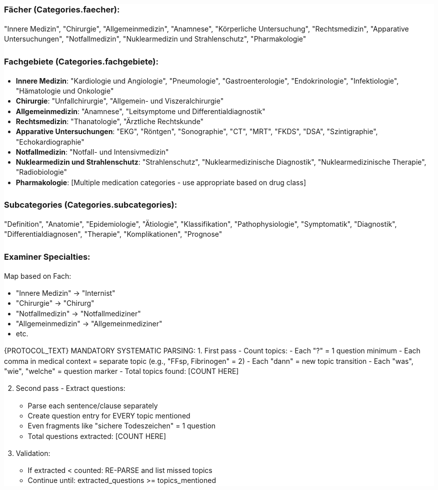 ### Fächer (Categories.faecher):
"Innere Medizin", "Chirurgie", "Allgemeinmedizin", "Anamnese", "Körperliche Untersuchung", "Rechtsmedizin", "Apparative Untersuchungen", "Notfallmedizin", "Nuklearmedizin und Strahlenschutz", "Pharmakologie"

### Fachgebiete (Categories.fachgebiete):
- **Innere Medizin**: "Kardiologie und Angiologie", "Pneumologie", "Gastroenterologie", "Endokrinologie", "Infektiologie", "Hämatologie und Onkologie"
- **Chirurgie**: "Unfallchirurgie", "Allgemein- und Viszeralchirurgie"
- **Allgemeinmedizin**: "Anamnese", "Leitsymptome und Differentialdiagnostik"
- **Rechtsmedizin**: "Thanatologie", "Ärztliche Rechtskunde"
- **Apparative Untersuchungen**: "EKG", "Röntgen", "Sonographie", "CT", "MRT", "FKDS", "DSA", "Szintigraphie", "Echokardiographie"
- **Notfallmedizin**: "Notfall- und Intensivmedizin"
- **Nuklearmedizin und Strahlenschutz**: "Strahlenschutz", "Nuklearmedizinische Diagnostik", "Nuklearmedizinische Therapie", "Radiobiologie"
- **Pharmakologie**: [Multiple medication categories - use appropriate based on drug class]

### Subcategories (Categories.subcategories):
"Definition", "Anatomie", "Epidemiologie", "Ätiologie", "Klassifikation", "Pathophysiologie", "Symptomatik", "Diagnostik", "Differentialdiagnosen", "Therapie", "Komplikationen", "Prognose"

### Examiner Specialties:
Map based on Fach:
- "Innere Medizin" → "Internist"
- "Chirurgie" → "Chirurg"
- "Notfallmedizin" → "Notfallmediziner"
- "Allgemeinmedizin" → "Allgemeinmediziner"
- etc.

<protocol>
{PROTOCOL_TEXT}
</protocol>

<thinking>
MANDATORY SYSTEMATIC PARSING:
1. First pass - Count topics:
   - Each "?" = 1 question minimum
   - Each comma in medical context = separate topic (e.g., "FFsp, Fibrinogen" = 2)
   - Each "dann" = new topic transition
   - Each "was", "wie", "welche" = question marker
   - Total topics found: [COUNT HERE]

2. Second pass - Extract questions:
   - Parse each sentence/clause separately
   - Create question entry for EVERY topic mentioned
   - Even fragments like "sichere Todeszeichen" = 1 question
   - Total questions extracted: [COUNT HERE]

3. Validation:
   - If extracted < counted: RE-PARSE and list missed topics
   - Continue until: extracted_questions >= topics_mentioned
</thinking>
